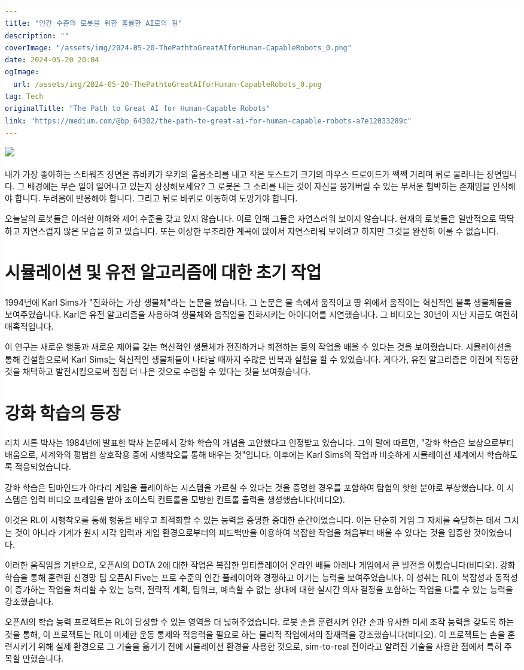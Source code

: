 ```yaml
---
title: "인간 수준의 로봇을 위한 훌륭한 AI로의 길"
description: ""
coverImage: "/assets/img/2024-05-20-ThePathtoGreatAIforHuman-CapableRobots_0.png"
date: 2024-05-20 20:04
ogImage:
  url: /assets/img/2024-05-20-ThePathtoGreatAIforHuman-CapableRobots_0.png
tag: Tech
originalTitle: "The Path to Great AI for Human-Capable Robots"
link: "https://medium.com/@bp_64302/the-path-to-great-ai-for-human-capable-robots-a7e12033289c"
---
```


<img src="/assets/img/2024-05-20-ThePathtoGreatAIforHuman-CapableRobots_0.png" />

내가 가장 좋아하는 스타워즈 장면은 츄바카가 우키의 울음소리를 내고 작은 토스트기 크기의 마우스 드로이드가 짹짹 거리며 뒤로 물러나는 장면입니다. 그 배경에는 무슨 일이 일어나고 있는지 상상해보세요? 그 로봇은 그 소리를 내는 것이 자신을 뭉개버릴 수 있는 무서운 협박하는 존재임을 인식해야 합니다. 두려움에 반응해야 합니다. 그리고 뒤로 바퀴로 이동하여 도망가야 합니다.

오늘날의 로봇들은 이러한 이해와 제어 수준을 갖고 있지 않습니다. 이로 인해 그들은 자연스러워 보이지 않습니다. 현재의 로봇들은 일반적으로 딱딱하고 자연스럽지 않은 모습을 하고 있습니다. 또는 이상한 부조리한 계곡에 앉아서 자연스러워 보이려고 하지만 그것을 완전히 이룰 수 없습니다.

# 시뮬레이션 및 유전 알고리즘에 대한 초기 작업

<div class="content-ad"></div>

1994년에 Karl Sims가 "진화하는 가상 생물체"라는 논문을 썼습니다. 그 논문은 물 속에서 움직이고 땅 위에서 움직이는 혁신적인 블록 생물체들을 보여주었습니다. Karl은 유전 알고리즘을 사용하여 생물체와 움직임을 진화시키는 아이디어를 시연했습니다. 그 비디오는 30년이 지난 지금도 여전히 매혹적입니다.

이 연구는 새로운 행동과 새로운 제어를 갖는 혁신적인 생물체가 전진하거나 회전하는 등의 작업을 배울 수 있다는 것을 보여줬습니다. 시뮬레이션을 통해 건설함으로써 Karl Sims는 혁신적인 생물체들이 나타날 때까지 수많은 반복과 실험을 할 수 있었습니다. 게다가, 유전 알고리즘은 이전에 작동한 것을 채택하고 발전시킴으로써 점점 더 나은 것으로 수렴할 수 있다는 것을 보여줬습니다.

# 강화 학습의 등장

리치 서튼 박사는 1984년에 발표한 박사 논문에서 강화 학습의 개념을 고안했다고 인정받고 있습니다. 그의 말에 따르면, "강화 학습은 보상으로부터 배움으로, 세계와의 평범한 상호작용 중에 시행착오를 통해 배우는 것"입니다. 이후에는 Karl Sims의 작업과 비슷하게 시뮬레이션 세계에서 학습하도록 적응되었습니다.

<div class="content-ad"></div>

강화 학습은 딥마인드가 아타리 게임을 플레이하는 시스템을 가르칠 수 있다는 것을 증명한 경우를 포함하여 탐험의 핫한 분야로 부상했습니다. 이 시스템은 입력 비디오 프레임을 받아 조이스틱 컨트롤을 모방한 컨트롤 출력을 생성했습니다(비디오).

이것은 RL이 시행착오를 통해 행동을 배우고 최적화할 수 있는 능력을 증명한 중대한 순간이었습니다. 이는 단순히 게임 그 자체를 숙달하는 데서 그치는 것이 아니라 기계가 원시 시각 입력과 게임 환경으로부터의 피드백만을 이용하여 복잡한 작업을 처음부터 배울 수 있다는 것을 입증한 것이었습니다.

이러한 움직임을 기반으로, 오픈AI의 DOTA 2에 대한 작업은 복잡한 멀티플레이어 온라인 배틀 아레나 게임에서 큰 발전을 이뤘습니다(비디오). 강화 학습을 통해 훈련된 신경망 팀 오픈AI Five는 프로 수준의 인간 플레이어와 경쟁하고 이기는 능력을 보여주었습니다. 이 성취는 RL이 복잡성과 동적성이 증가하는 작업을 처리할 수 있는 능력, 전략적 계획, 팀워크, 예측할 수 없는 상대에 대한 실시간 의사 결정을 포함하는 작업을 다룰 수 있는 능력을 강조했습니다.

오픈AI의 학습 능력 프로젝트는 RL이 달성할 수 있는 영역을 더 넓혀주었습니다. 로봇 손을 훈련시켜 인간 손과 유사한 미세 조작 능력을 갖도록 하는 것을 통해, 이 프로젝트는 RL이 미세한 운동 통제와 적응력을 필요로 하는 물리적 작업에서의 잠재력을 강조했습니다(비디오). 이 프로젝트는 손을 훈련시키기 위해 실제 환경으로 그 기술을 옮기기 전에 시뮬레이션 환경을 사용한 것으로, sim-to-real 전이라고 알려진 기술을 사용한 점에서 특히 주목할 만했습니다.
